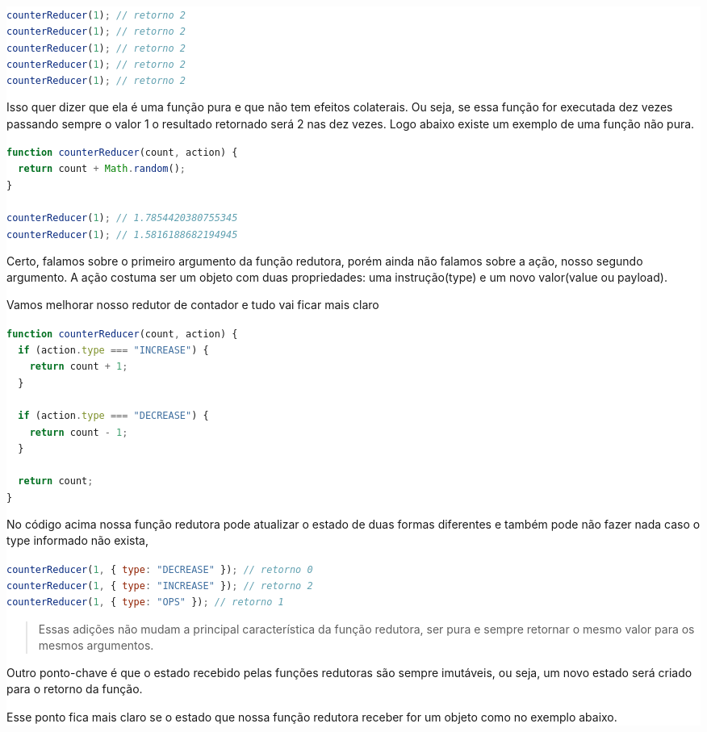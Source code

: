 ```javascript
counterReducer(1); // retorno 2
counterReducer(1); // retorno 2
counterReducer(1); // retorno 2
counterReducer(1); // retorno 2
counterReducer(1); // retorno 2
```

Isso quer dizer que ela é uma função pura e que não tem efeitos colaterais. Ou seja, se essa função for executada dez vezes passando sempre o valor 1 o resultado retornado será 2 nas dez vezes. Logo abaixo existe um exemplo de uma função não pura.

```javascript
function counterReducer(count, action) {
  return count + Math.random();
}

counterReducer(1); // 1.7854420380755345
counterReducer(1); // 1.5816188682194945
```

Certo, falamos sobre o primeiro argumento da função redutora, porém ainda não falamos sobre a ação, nosso segundo argumento. A ação costuma ser um objeto com duas propriedades: uma instrução(type) e um novo valor(value ou payload).

Vamos melhorar nosso redutor de contador e tudo vai ficar mais claro

```javascript
function counterReducer(count, action) {
  if (action.type === "INCREASE") {
    return count + 1;
  }

  if (action.type === "DECREASE") {
    return count - 1;
  }

  return count;
}
```

No código acima nossa função redutora pode atualizar o estado de duas formas diferentes e também pode não fazer nada caso o type informado não exista,

```javascript
counterReducer(1, { type: "DECREASE" }); // retorno 0
counterReducer(1, { type: "INCREASE" }); // retorno 2
counterReducer(1, { type: "OPS" }); // retorno 1
```

> Essas adições não mudam a principal característica da função redutora, ser pura e sempre retornar o mesmo valor para os mesmos argumentos.

Outro ponto-chave é que o estado recebido pelas funções redutoras são sempre imutáveis, ou seja, um novo estado será criado para o retorno da função.

Esse ponto fica mais claro se o estado que nossa função redutora receber for um objeto como no exemplo abaixo.
